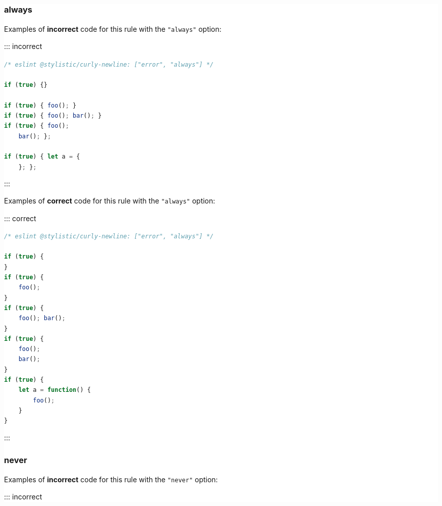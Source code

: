 ### always

Examples of **incorrect** code for this rule with the `"always"` option:

::: incorrect

```js
/* eslint @stylistic/curly-newline: ["error", "always"] */

if (true) {}

if (true) { foo(); }
if (true) { foo(); bar(); }
if (true) { foo();
    bar(); };

if (true) { let a = {
    }; };
```

:::

Examples of **correct** code for this rule with the `"always"` option:

::: correct

```js
/* eslint @stylistic/curly-newline: ["error", "always"] */

if (true) {
}
if (true) {
    foo();
}
if (true) {
    foo(); bar();
}
if (true) {
    foo();
    bar();
}
if (true) {
    let a = function() {
        foo();
    }
}
```

:::

### never

Examples of **incorrect** code for this rule with the `"never"` option:

::: incorrect
